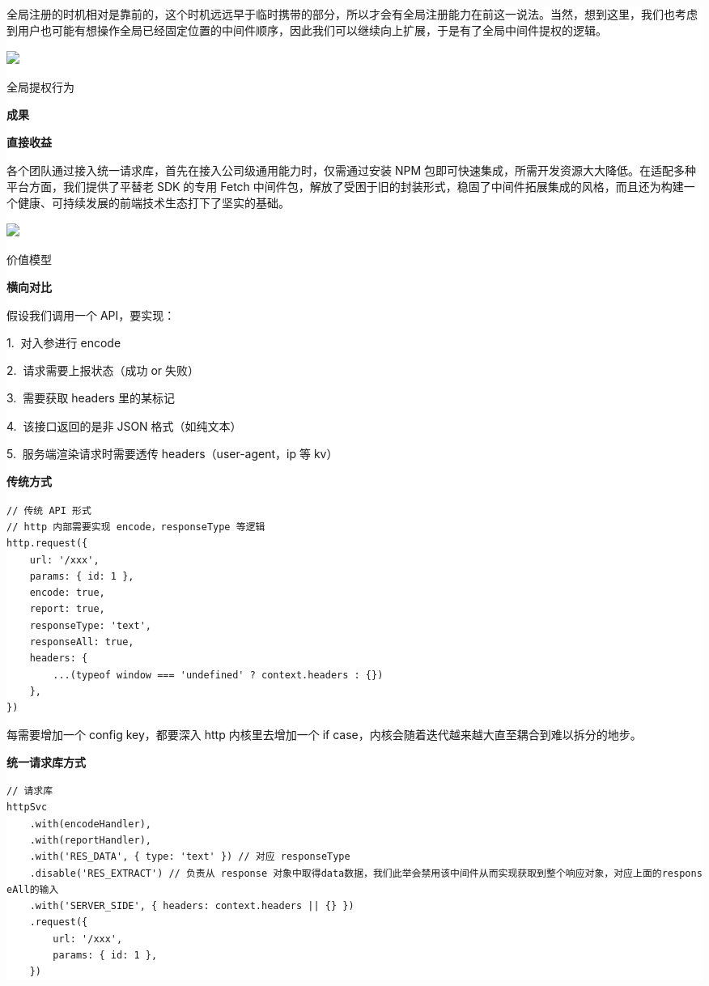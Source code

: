 全局注册的时机相对是靠前的，这个时机远远早于临时携带的部分，所以才会有全局注册能力在前这一说法。当然，想到这里，我们也考虑到用户也可能有想操作全局已经固定位置的中间件顺序，因此我们可以继续向上扩展，于是有了全局中间件提权的逻辑。

![](https://mmbiz.qpic.cn/mmbiz_jpg/1BMf5Ir754S8f4Lzia8lQhlHKEHrDoviaO5m0csrQkTHWUia20VF9zmvafnN2kY5Zt2T1xsrJmqMnmhcdTRTRpjxQ/640?wx_fmt=jpeg&from=appmsg)

全局提权行为

**成果**

**直接收益**

各个团队通过接入统一请求库，首先在接入公司级通用能力时，仅需通过安装 NPM 包即可快速集成，所需开发资源大大降低。在适配多种平台方面，我们提供了平替老 SDK 的专用 Fetch 中间件包，解放了受困于旧的封装形式，稳固了中间件拓展集成的风格，而且还为构建一个健康、可持续发展的前端技术生态打下了坚实的基础。

![](https://mmbiz.qpic.cn/mmbiz_jpg/1BMf5Ir754S8f4Lzia8lQhlHKEHrDoviaOFNPe0g6aRfS0t3lL9OKtnsu32KJ8SjHLEtarK55cibmU8K2rN8oOp9w/640?wx_fmt=jpeg&from=appmsg)

价值模型

**横向对比**

假设我们调用一个 API，要实现：

1.  对入参进行 encode

2.  请求需要上报状态（成功 or 失败）

3.  需要获取 headers 里的某标记

4.  该接口返回的是非 JSON 格式（如纯文本）

5.  服务端渲染请求时需要透传 headers（user-agent，ip 等 kv）

**传统方式**

```
// 传统 API 形式
// http 内部需要实现 encode，responseType 等逻辑
http.request({
    url: '/xxx',
    params: { id: 1 },
    encode: true,
    report: true,
    responseType: 'text',
    responseAll: true,
    headers: {
        ...(typeof window === 'undefined' ? context.headers : {})
    },
})
```

每需要增加一个 config key，都要深入 http 内核里去增加一个 if case，内核会随着迭代越来越大直至耦合到难以拆分的地步。

**统一请求库方式**

```
// 请求库
httpSvc
    .with(encodeHandler),
    .with(reportHandler),
    .with('RES_DATA', { type: 'text' }) // 对应 responseType
    .disable('RES_EXTRACT') // 负责从 response 对象中取得data数据，我们此举会禁用该中间件从而实现获取到整个响应对象，对应上面的responseAll的输入
    .with('SERVER_SIDE', { headers: context.headers || {} })
    .request({
        url: '/xxx',
        params: { id: 1 },
    })
```
